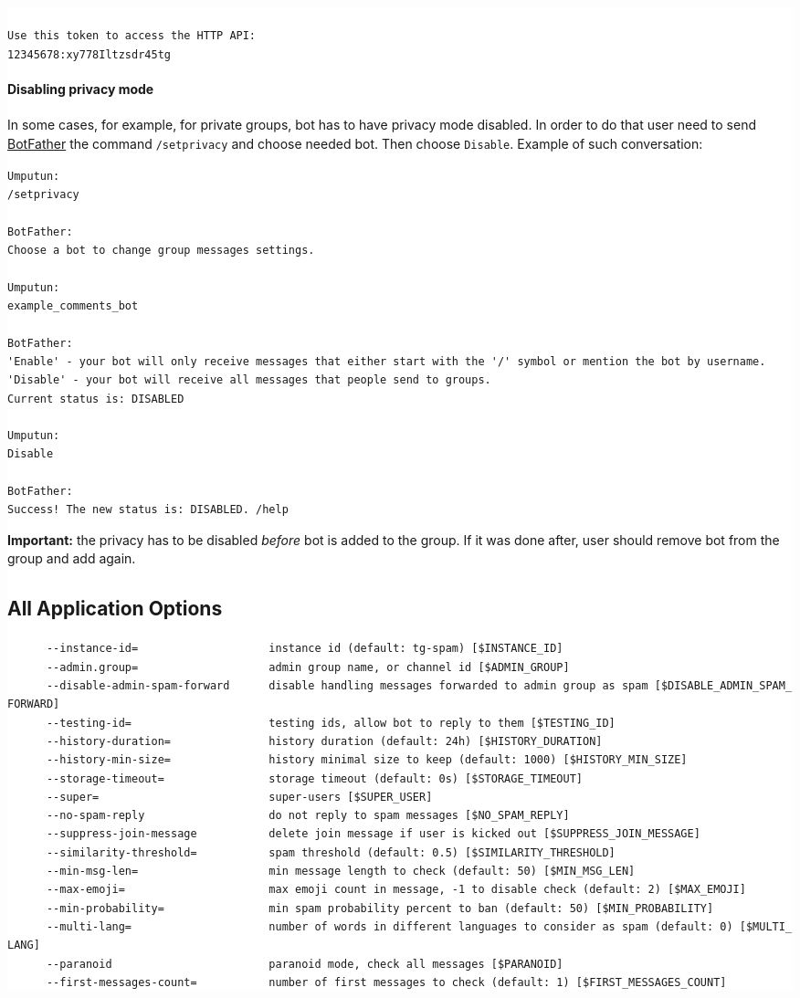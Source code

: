 ```

Use this token to access the HTTP API:
12345678:xy778Iltzsdr45tg
```

#### Disabling privacy mode

In some cases, for example, for private groups, bot has to have privacy mode disabled. In order to do that user need to send [BotFather](https://core.telegram.org/bots#6-botfather) the command `/setprivacy` and choose needed bot. Then choose `Disable`. Example of such conversation:

```
Umputun:
/setprivacy

BotFather:
Choose a bot to change group messages settings.

Umputun:
example_comments_bot

BotFather:
'Enable' - your bot will only receive messages that either start with the '/' symbol or mention the bot by username.
'Disable' - your bot will receive all messages that people send to groups.
Current status is: DISABLED

Umputun:
Disable

BotFather:
Success! The new status is: DISABLED. /help
```

**Important:** the privacy has to be disabled _before_ bot is added to the group. If it was done after, user should remove bot from the group and add again.


## All Application Options

```
      --instance-id=                    instance id (default: tg-spam) [$INSTANCE_ID]
      --admin.group=                    admin group name, or channel id [$ADMIN_GROUP]
      --disable-admin-spam-forward      disable handling messages forwarded to admin group as spam [$DISABLE_ADMIN_SPAM_FORWARD]
      --testing-id=                     testing ids, allow bot to reply to them [$TESTING_ID]
      --history-duration=               history duration (default: 24h) [$HISTORY_DURATION]
      --history-min-size=               history minimal size to keep (default: 1000) [$HISTORY_MIN_SIZE]
      --storage-timeout=                storage timeout (default: 0s) [$STORAGE_TIMEOUT]
      --super=                          super-users [$SUPER_USER]
      --no-spam-reply                   do not reply to spam messages [$NO_SPAM_REPLY]
      --suppress-join-message           delete join message if user is kicked out [$SUPPRESS_JOIN_MESSAGE]
      --similarity-threshold=           spam threshold (default: 0.5) [$SIMILARITY_THRESHOLD]
      --min-msg-len=                    min message length to check (default: 50) [$MIN_MSG_LEN]
      --max-emoji=                      max emoji count in message, -1 to disable check (default: 2) [$MAX_EMOJI]
      --min-probability=                min spam probability percent to ban (default: 50) [$MIN_PROBABILITY]
      --multi-lang=                     number of words in different languages to consider as spam (default: 0) [$MULTI_LANG]
      --paranoid                        paranoid mode, check all messages [$PARANOID]
      --first-messages-count=           number of first messages to check (default: 1) [$FIRST_MESSAGES_COUNT]
```